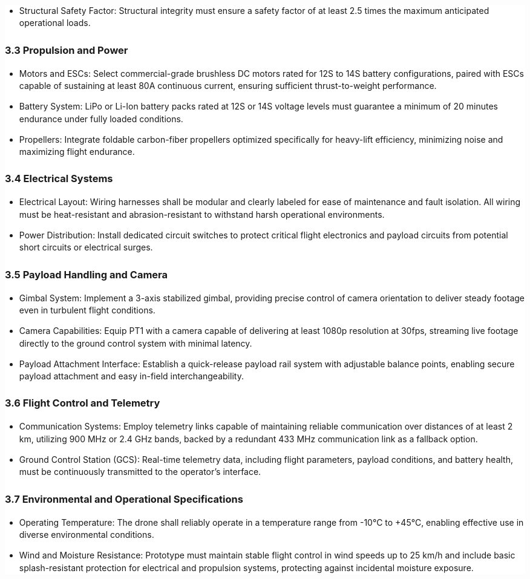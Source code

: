 -   Structural Safety Factor: Structural integrity must ensure a safety factor of at least 2.5 times the maximum anticipated operational loads.
    

### 3.3 Propulsion and Power

-   Motors and ESCs: Select commercial-grade brushless DC motors rated for 12S to 14S battery configurations, paired with ESCs capable of sustaining at least 80A continuous current, ensuring sufficient thrust-to-weight performance.
    
-   Battery System: LiPo or Li-Ion battery packs rated at 12S or 14S voltage levels must guarantee a minimum of 20 minutes endurance under fully loaded conditions.
    
-   Propellers: Integrate foldable carbon-fiber propellers optimized specifically for heavy-lift efficiency, minimizing noise and maximizing flight endurance.
    

### 3.4 Electrical Systems

-   Electrical Layout: Wiring harnesses shall be modular and clearly labeled for ease of maintenance and fault isolation. All wiring must be heat-resistant and abrasion-resistant to withstand harsh operational environments.
    
-   Power Distribution: Install dedicated circuit switches to protect critical flight electronics and payload circuits from potential short circuits or electrical surges.
    

### 3.5 Payload Handling and Camera

-   Gimbal System: Implement a 3-axis stabilized gimbal, providing precise control of camera orientation to deliver steady footage even in turbulent flight conditions.
    
-   Camera Capabilities: Equip PT1 with a camera capable of delivering at least 1080p resolution at 30fps, streaming live footage directly to the ground control system with minimal latency.
    
-   Payload Attachment Interface: Establish a quick-release payload rail system with adjustable balance points, enabling secure payload attachment and easy in-field interchangeability.
    

### 3.6 Flight Control and Telemetry

-   Communication Systems: Employ telemetry links capable of maintaining reliable communication over distances of at least 2 km, utilizing 900 MHz or 2.4 GHz bands, backed by a redundant 433 MHz communication link as a fallback option.
    
-   Ground Control Station (GCS): Real-time telemetry data, including flight parameters, payload conditions, and battery health, must be continuously transmitted to the operator’s interface.
    

### 3.7 Environmental and Operational Specifications

-   Operating Temperature: The drone shall reliably operate in a temperature range from -10°C to +45°C, enabling effective use in diverse environmental conditions.
    
-   Wind and Moisture Resistance: Prototype must maintain stable flight control in wind speeds up to 25 km/h and include basic splash-resistant protection for electrical and propulsion systems, protecting against incidental moisture exposure.
    